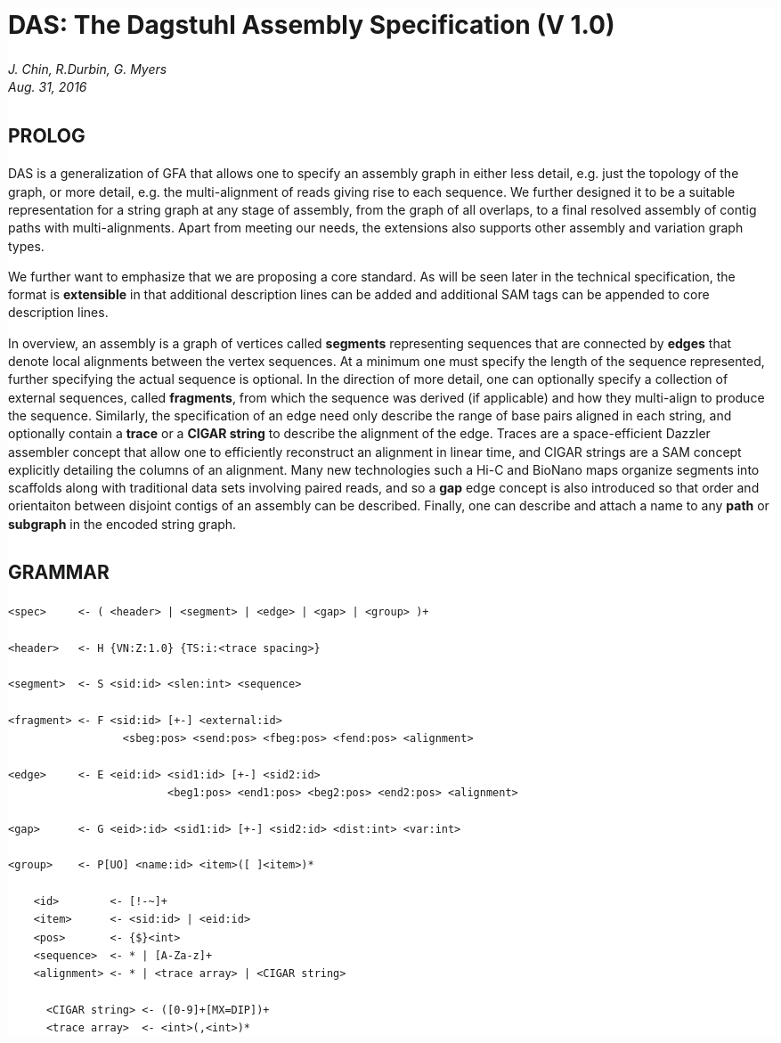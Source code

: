 # **DAS: The Dagstuhl Assembly Specification (V 1.0)**

*J. Chin, R.Durbin, G. Myers*  
*Aug. 31, 2016*

## PROLOG

DAS is a generalization of GFA that allows one to specify an assembly graph in either less detail,
e.g. just the topology of the graph, or more detail, e.g. the multi-alignment of reads giving
rise to each sequence.  We further designed it to be a suitable representation for a string
graph at any stage of assembly, from the graph of all overlaps, to a final resolved assembly
of contig paths with multi-alignments.  Apart from meeting our needs, the extensions also
supports other assembly and variation graph types.

We further want to emphasize that we are proposing a core standard.  As will be seen later in
the technical specification, the format is **extensible** in that additional description lines
can be added and additional SAM tags can be appended to core description lines.

In overview, an assembly is a graph of vertices called **segments** representing sequences
that are connected by **edges** that denote local alignments between the vertex sequences.
At a minimum one must specify the length of the sequence represented, further specifying the
actual sequence is optional.  In the direction of more detail, one can optionally specify a
collection of external sequences, called **fragments**, from which the sequence was derived (if
applicable) and how they multi-align to produce the sequence.  Similarly, the specification
of an edge need only describe the range of base pairs aligned in each string, and optionally
contain a **trace** or a **CIGAR string** to describe the alignment of the edge.  Traces are a
space-efficient Dazzler assembler concept that allow one to efficiently reconstruct an
alignment in linear time, and CIGAR strings are a SAM concept explicitly detailing the
columns of an alignment.  Many new technologies such a Hi-C and BioNano maps organize segments
into scaffolds along with traditional data sets involving paired reads, and so a **gap** edge
concept is also introduced so that order and orientaiton between disjoint contigs of an
assembly can be described.  Finally, one can describe and attach a name to any **path** or
**subgraph** in the encoded string graph.

## GRAMMAR

```
<spec>     <- ( <header> | <segment> | <edge> | <gap> | <group> )+

<header>   <- H {VN:Z:1.0} {TS:i:<trace spacing>}

<segment>  <- S <sid:id> <slen:int> <sequence>

<fragment> <- F <sid:id> [+-] <external:id>
                  <sbeg:pos> <send:pos> <fbeg:pos> <fend:pos> <alignment>

<edge>     <- E <eid:id> <sid1:id> [+-] <sid2:id>
                         <beg1:pos> <end1:pos> <beg2:pos> <end2:pos> <alignment>

<gap>      <- G <eid>:id> <sid1:id> [+-] <sid2:id> <dist:int> <var:int>

<group>    <- P[UO] <name:id> <item>([ ]<item>)*

    <id>        <- [!-~]+
    <item>      <- <sid:id> | <eid:id>
    <pos>       <- {$}<int>
    <sequence>  <- * | [A-Za-z]+
    <alignment> <- * | <trace array> | <CIGAR string>

      <CIGAR string> <- ([0-9]+[MX=DIP])+
      <trace array>  <- <int>(,<int>)*
```
